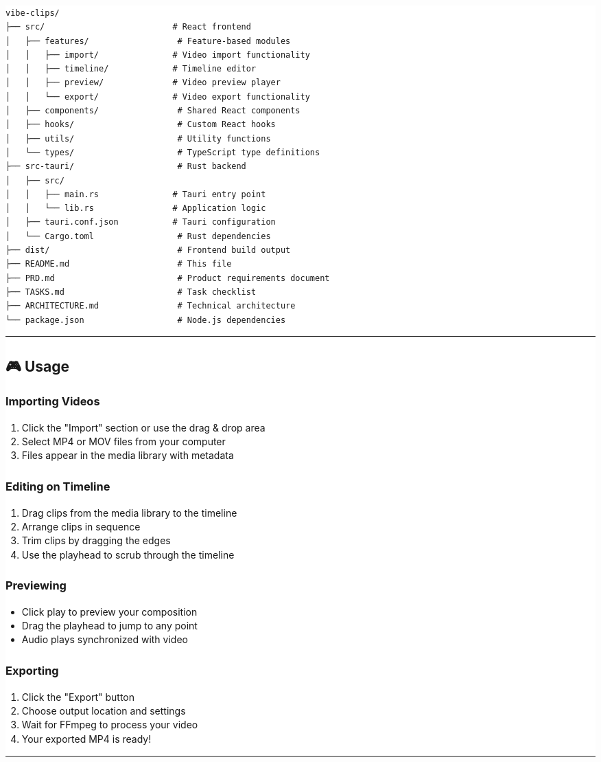```
vibe-clips/
├── src/                          # React frontend
│   ├── features/                  # Feature-based modules
│   │   ├── import/               # Video import functionality
│   │   ├── timeline/             # Timeline editor
│   │   ├── preview/              # Video preview player
│   │   └── export/               # Video export functionality
│   ├── components/                # Shared React components
│   ├── hooks/                     # Custom React hooks
│   ├── utils/                     # Utility functions
│   └── types/                     # TypeScript type definitions
├── src-tauri/                     # Rust backend
│   ├── src/
│   │   ├── main.rs               # Tauri entry point
│   │   └── lib.rs                # Application logic
│   ├── tauri.conf.json           # Tauri configuration
│   └── Cargo.toml                 # Rust dependencies
├── dist/                          # Frontend build output
├── README.md                      # This file
├── PRD.md                         # Product requirements document
├── TASKS.md                       # Task checklist
├── ARCHITECTURE.md                # Technical architecture
└── package.json                   # Node.js dependencies
```

---

## 🎮 Usage

### Importing Videos
1. Click the "Import" section or use the drag & drop area
2. Select MP4 or MOV files from your computer
3. Files appear in the media library with metadata

### Editing on Timeline
1. Drag clips from the media library to the timeline
2. Arrange clips in sequence
3. Trim clips by dragging the edges
4. Use the playhead to scrub through the timeline

### Previewing
- Click play to preview your composition
- Drag the playhead to jump to any point
- Audio plays synchronized with video

### Exporting
1. Click the "Export" button
2. Choose output location and settings
3. Wait for FFmpeg to process your video
4. Your exported MP4 is ready!

---